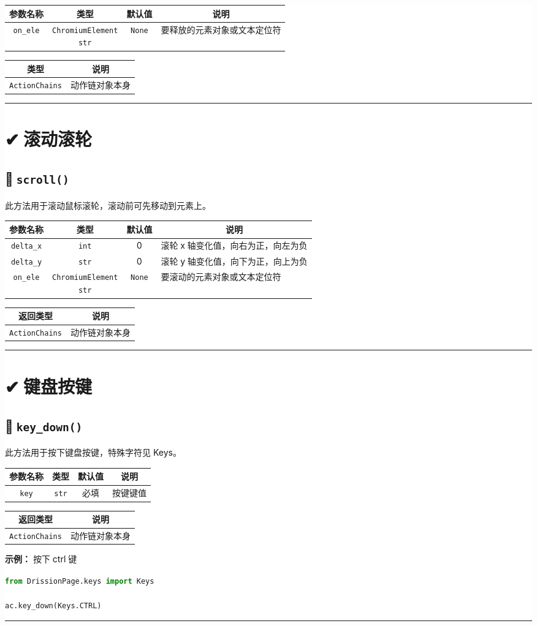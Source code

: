| 参数名称     | 类型                         | 默认值    | 说明             |
|:--------:|:--------------------------:|:------:| -------------- |
| `on_ele` | `ChromiumElement`<br>`str` | `None` | 要释放的元素对象或文本定位符 |

| 类型             | 说明      |
|:--------------:| ------- |
| `ActionChains` | 动作链对象本身 |

---

# ✔ 滚动滚轮

## 📍 `scroll()`

此方法用于滚动鼠标滚轮，滚动前可先移动到元素上。

| 参数名称      | 类型                         | 默认值    | 说明                  |
|:---------:|:--------------------------:|:------:| ------------------- |
| `delta_x` | `int`                      | 0      | 滚轮 x 轴变化值，向右为正，向左为负 |
| `delta_y` | `str`                      | 0      | 滚轮 y 轴变化值，向下为正，向上为负 |
| `on_ele`  | `ChromiumElement`<br>`str` | `None` | 要滚动的元素对象或文本定位符      |

| 返回类型           | 说明      |
|:--------------:| ------- |
| `ActionChains` | 动作链对象本身 |

---

# ✔ 键盘按键

## 📍 `key_down()`

此方法用于按下键盘按键，特殊字符见 Keys。

| 参数名称  | 类型    | 默认值 | 说明   |
|:-----:|:-----:|:---:| ---- |
| `key` | `str` | 必填  | 按键键值 |

| 返回类型           | 说明      |
|:--------------:| ------- |
| `ActionChains` | 动作链对象本身 |

**示例：** 按下 ctrl 键

```python
from DrissionPage.keys import Keys

ac.key_down(Keys.CTRL)
```

---